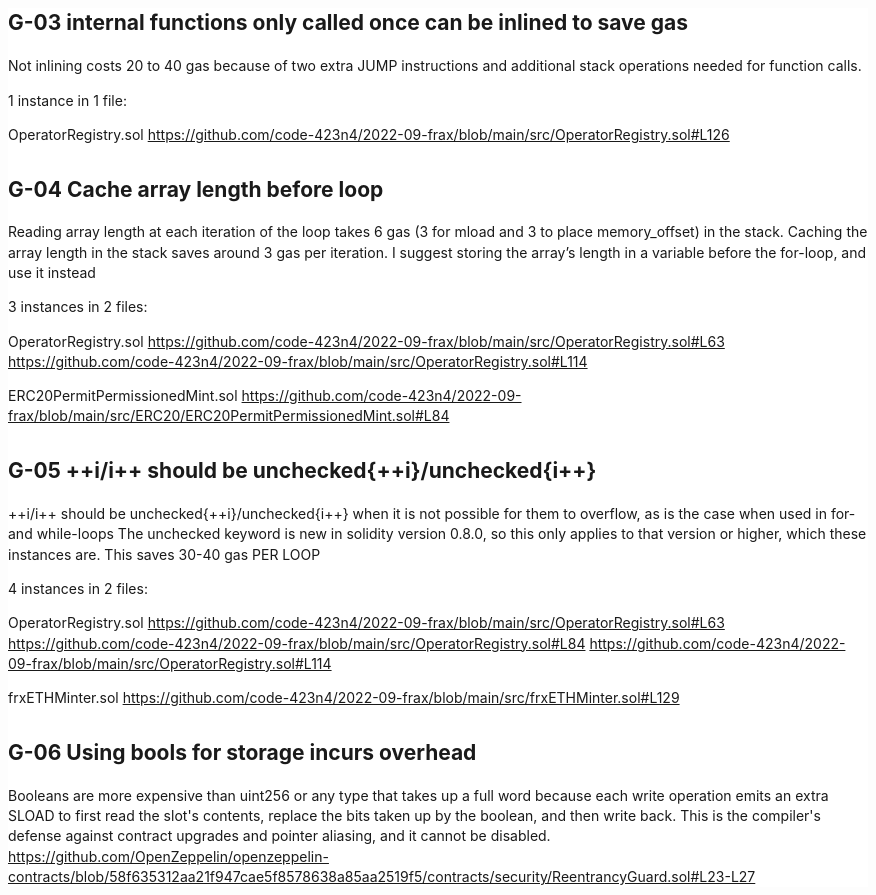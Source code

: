 
## G-03 internal functions only called once can be inlined to save gas

Not inlining costs 20 to 40 gas because of two extra JUMP instructions and additional stack operations needed for function calls.

1 instance in 1 file:

OperatorRegistry.sol
https://github.com/code-423n4/2022-09-frax/blob/main/src/OperatorRegistry.sol#L126


## G-04 Cache array length before loop  

Reading array length at each iteration of the loop takes 6 gas (3 for mload and 3 to place memory_offset) in the stack. 
Caching the array length in the stack saves around 3 gas per iteration. 
I suggest storing the array’s length in a variable before the for-loop, and use it instead

3 instances in 2 files:

OperatorRegistry.sol
https://github.com/code-423n4/2022-09-frax/blob/main/src/OperatorRegistry.sol#L63
https://github.com/code-423n4/2022-09-frax/blob/main/src/OperatorRegistry.sol#L114

ERC20PermitPermissionedMint.sol
https://github.com/code-423n4/2022-09-frax/blob/main/src/ERC20/ERC20PermitPermissionedMint.sol#L84


## G-05 ++i/i++ should be unchecked{++i}/unchecked{i++} 

++i/i++ should be unchecked{++i}/unchecked{i++}  when it is not possible for them to overflow, as is the case when used in for- and while-loops
The unchecked keyword is new in solidity version 0.8.0, so this only applies to that version or higher, which these instances are. This saves 30-40 gas PER LOOP

4 instances in 2 files:

OperatorRegistry.sol
https://github.com/code-423n4/2022-09-frax/blob/main/src/OperatorRegistry.sol#L63
https://github.com/code-423n4/2022-09-frax/blob/main/src/OperatorRegistry.sol#L84
https://github.com/code-423n4/2022-09-frax/blob/main/src/OperatorRegistry.sol#L114

frxETHMinter.sol
https://github.com/code-423n4/2022-09-frax/blob/main/src/frxETHMinter.sol#L129


## G-06 Using bools for storage incurs overhead

Booleans are more expensive than uint256 or any type that takes up a full word because each write operation emits an extra SLOAD to first read the slot's contents, replace the bits taken up by the boolean, and then write back. 
This is the compiler's defense against contract upgrades and pointer aliasing, and it cannot be disabled. 
https://github.com/OpenZeppelin/openzeppelin-contracts/blob/58f635312aa21f947cae5f8578638a85aa2519f5/contracts/security/ReentrancyGuard.sol#L23-L27 
